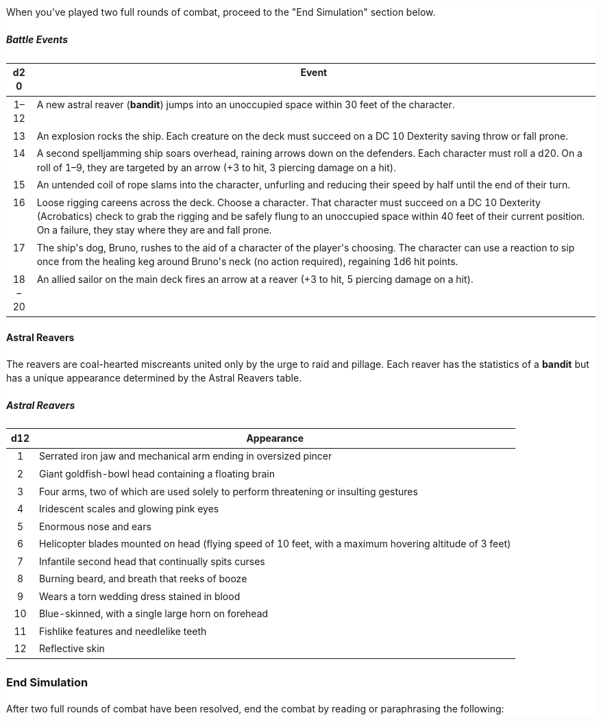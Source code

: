 When you've played two full rounds of combat, proceed to the "End Simulation" section below.

##### Battle Events
|  d20  | Event                                                                                                                                                                                                                                                                                          |
|:-----:|------------------------------------------------------------------------------------------------------------------------------------------------------------------------------------------------------------------------------------------------------------------------------------------------|
| 1–12  | A new astral reaver (**bandit**) jumps into an unoccupied space within 30 feet of the character.                                                                                                                                                                                               |
|  13   | An explosion rocks the ship. Each creature on the deck must succeed on a DC 10 Dexterity saving throw or fall prone.                                                                                                                                                                           |
|  14   | A second spelljamming ship soars overhead, raining arrows down on the defenders. Each character must roll a d20. On a roll of 1–9, they are targeted by an arrow (+3 to hit, 3 piercing damage on a hit).                                                                                      |
|  15   | An untended coil of rope slams into the character, unfurling and reducing their speed by half until the end of their turn.                                                                                                                                                                     |
|  16   | Loose rigging careens across the deck. Choose a character. That character must succeed on a DC 10 Dexterity (Acrobatics) check to grab the rigging and be safely flung to an unoccupied space within 40 feet of their current position. On a failure, they stay where they are and fall prone. |
|  17   | The ship's dog, Bruno, rushes to the aid of a character of the player's choosing. The character can use a reaction to sip once from the healing keg around Bruno's neck (no action required), regaining 1d6 hit points.                                                                        |
| 18–20 | An allied sailor on the main deck fires an arrow at a reaver (+3 to hit, 5 piercing damage on a hit).                                                                                                                                                                                          |

#### Astral Reavers

The reavers are coal-hearted miscreants united only by the urge to raid and pillage. Each reaver has the statistics of a **bandit** but has a unique appearance determined by the Astral Reavers table.

##### Astral Reavers
| d12 | Appearance                                                                                              |
|:---:|---------------------------------------------------------------------------------------------------------|
|  1  | Serrated iron jaw and mechanical arm ending in oversized pincer                                         |
|  2  | Giant goldfish-bowl head containing a floating brain                                                    |
|  3  | Four arms, two of which are used solely to perform threatening or insulting gestures                    |
|  4  | Iridescent scales and glowing pink eyes                                                                 |
|  5  | Enormous nose and ears                                                                                  |
|  6  | Helicopter blades mounted on head (flying speed of 10 feet, with a maximum hovering altitude of 3 feet) |
|  7  | Infantile second head that continually spits curses                                                     |
|  8  | Burning beard, and breath that reeks of booze                                                           |
|  9  | Wears a torn wedding dress stained in blood                                                             |
| 10  | Blue-skinned, with a single large horn on forehead                                                      |
| 11  | Fishlike features and needlelike teeth                                                                  |
| 12  | Reflective skin                                                                                         |

### End Simulation

After two full rounds of combat have been resolved, end the combat by reading or paraphrasing the following:
